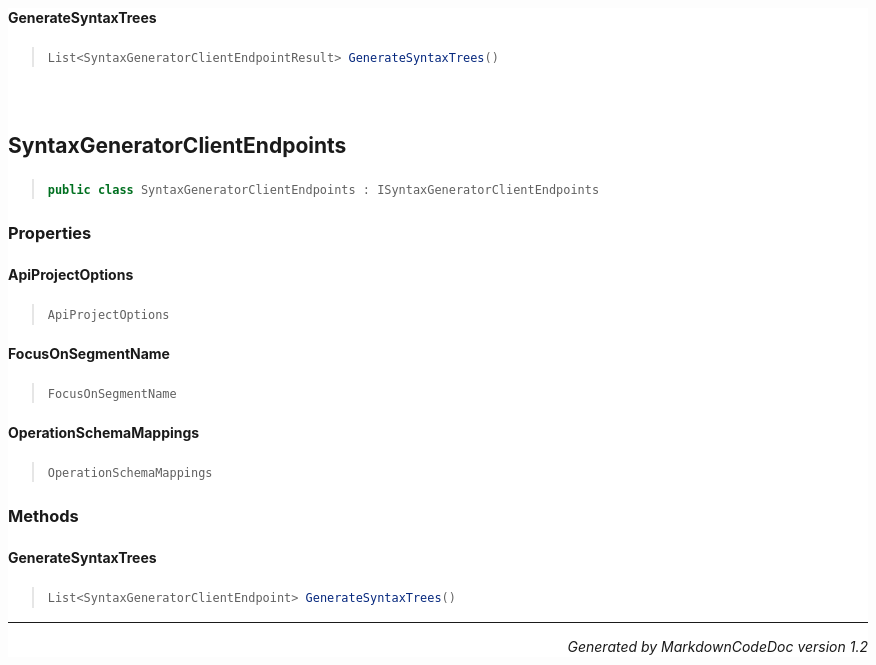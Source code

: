 #### GenerateSyntaxTrees
>```csharp
>List<SyntaxGeneratorClientEndpointResult> GenerateSyntaxTrees()
>```

<br />

## SyntaxGeneratorClientEndpoints

>```csharp
>public class SyntaxGeneratorClientEndpoints : ISyntaxGeneratorClientEndpoints
>```

### Properties

#### ApiProjectOptions
>```csharp
>ApiProjectOptions
>```
#### FocusOnSegmentName
>```csharp
>FocusOnSegmentName
>```
#### OperationSchemaMappings
>```csharp
>OperationSchemaMappings
>```
### Methods

#### GenerateSyntaxTrees
>```csharp
>List<SyntaxGeneratorClientEndpoint> GenerateSyntaxTrees()
>```
<hr /><div style='text-align: right'><i>Generated by MarkdownCodeDoc version 1.2</i></div>
